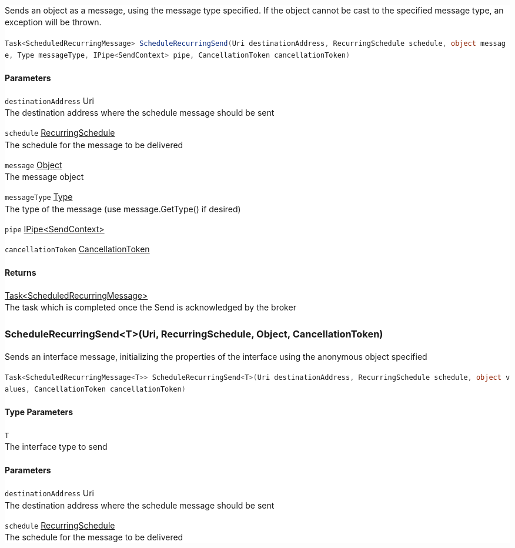 Sends an object as a message, using the message type specified. If the object cannot be cast
 to the specified message type, an exception will be thrown.

```csharp
Task<ScheduledRecurringMessage> ScheduleRecurringSend(Uri destinationAddress, RecurringSchedule schedule, object message, Type messageType, IPipe<SendContext> pipe, CancellationToken cancellationToken)
```

#### Parameters

`destinationAddress` Uri<br/>
The destination address where the schedule message should be sent

`schedule` [RecurringSchedule](../masstransit-scheduling/recurringschedule)<br/>
The schedule for the message to be delivered

`message` [Object](https://learn.microsoft.com/en-us/dotnet/api/system.object)<br/>
The message object

`messageType` [Type](https://learn.microsoft.com/en-us/dotnet/api/system.type)<br/>
The type of the message (use message.GetType() if desired)

`pipe` [IPipe\<SendContext\>](../masstransit/ipipe-1)<br/>

`cancellationToken` [CancellationToken](https://learn.microsoft.com/en-us/dotnet/api/system.threading.cancellationtoken)<br/>

#### Returns

[Task\<ScheduledRecurringMessage\>](https://learn.microsoft.com/en-us/dotnet/api/system.threading.tasks.task-1)<br/>
The task which is completed once the Send is acknowledged by the broker

### **ScheduleRecurringSend\<T\>(Uri, RecurringSchedule, Object, CancellationToken)**

Sends an interface message, initializing the properties of the interface using the anonymous
 object specified

```csharp
Task<ScheduledRecurringMessage<T>> ScheduleRecurringSend<T>(Uri destinationAddress, RecurringSchedule schedule, object values, CancellationToken cancellationToken)
```

#### Type Parameters

`T`<br/>
The interface type to send

#### Parameters

`destinationAddress` Uri<br/>
The destination address where the schedule message should be sent

`schedule` [RecurringSchedule](../masstransit-scheduling/recurringschedule)<br/>
The schedule for the message to be delivered
